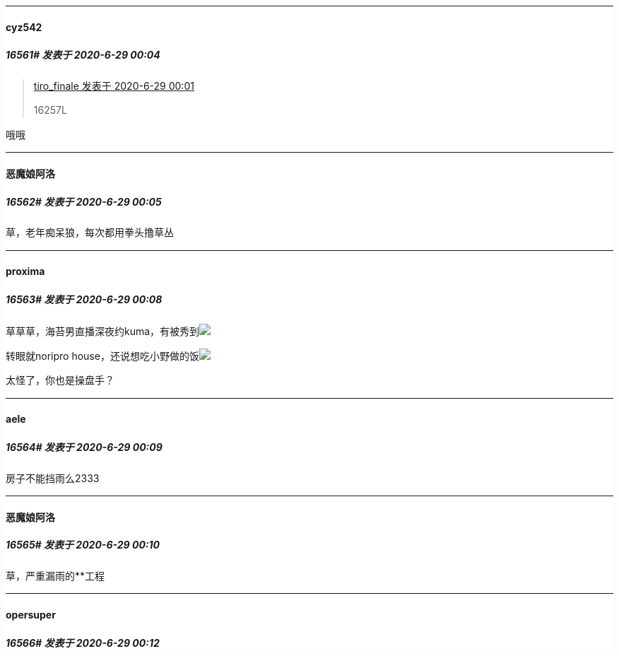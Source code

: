 -----

####  cyz542  
##### 16561#       发表于 2020-6-29 00:04


<blockquote><a href="httphttps://bbs.saraba1st.com/2b/forum.php?mod=redirect&amp;goto=findpost&amp;pid=47991862&amp;ptid=1941579" target="_blank">tiro_finale 发表于 2020-6-29 00:01</a>

16257L</blockquote>
哦哦


-----

####  恶魔娘阿洛  
##### 16562#       发表于 2020-6-29 00:05


草，老年痴呆狼，每次都用拳头撸草丛


-----

####  proxima  
##### 16563#       发表于 2020-6-29 00:08


草草草，海苔男直播深夜约kuma，有被秀到<img src="https://static.saraba1st.com/image/smiley/face2017/076.png" referrerpolicy="no-referrer">

转眼就noripro house，还说想吃小野做的饭<img src="https://static.saraba1st.com/image/smiley/face2017/068.png" referrerpolicy="no-referrer">

太怪了，你也是操盘手？


-----

####  aele  
##### 16564#       发表于 2020-6-29 00:09


房子不能挡雨么2333


-----

####  恶魔娘阿洛  
##### 16565#       发表于 2020-6-29 00:10


草，严重漏雨的**工程


-----

####  opersuper  
##### 16566#       发表于 2020-6-29 00:12
